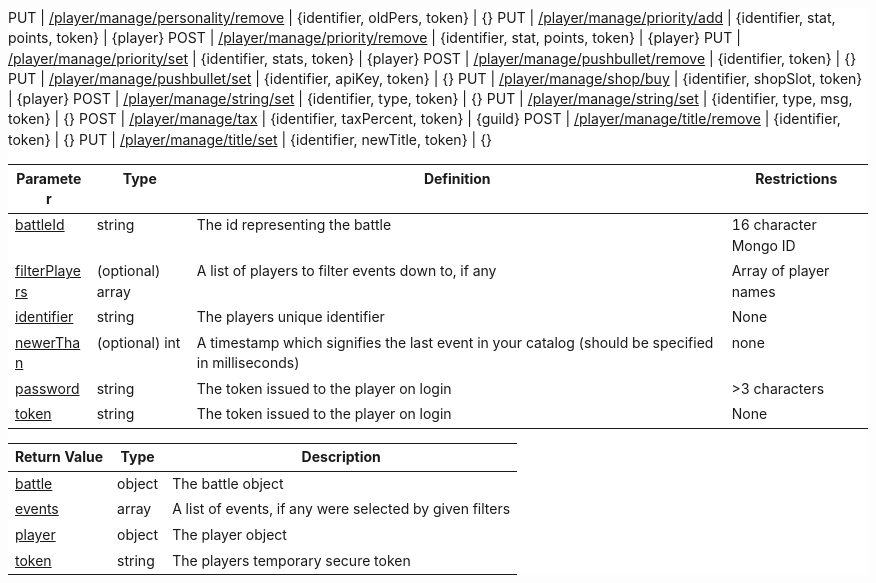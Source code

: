 PUT | [/player/manage/personality/remove](https://github.com/IdleLands/IdleLands/blob/master/src/system/accessibility/rest-routes/ManagePersonality.coffee#L15) | {identifier, oldPers, token} | {}
PUT | [/player/manage/priority/add](https://github.com/IdleLands/IdleLands/blob/master/src/system/accessibility/rest-routes/ManagePriority.coffee#L9) | {identifier, stat, points, token} | {player}
POST | [/player/manage/priority/remove](https://github.com/IdleLands/IdleLands/blob/master/src/system/accessibility/rest-routes/ManagePriority.coffee#L21) | {identifier, stat, points, token} | {player}
PUT | [/player/manage/priority/set](https://github.com/IdleLands/IdleLands/blob/master/src/system/accessibility/rest-routes/ManagePriority.coffee#L15) | {identifier, stats, token} | {player}
POST | [/player/manage/pushbullet/remove](https://github.com/IdleLands/IdleLands/blob/master/src/system/accessibility/rest-routes/ManagePushbullet.coffee#L14) | {identifier, token} | {}
PUT | [/player/manage/pushbullet/set](https://github.com/IdleLands/IdleLands/blob/master/src/system/accessibility/rest-routes/ManagePushbullet.coffee#L8) | {identifier, apiKey, token} | {}
PUT | [/player/manage/shop/buy](https://github.com/IdleLands/IdleLands/blob/master/src/system/accessibility/rest-routes/ManageShop.coffee#L9) | {identifier, shopSlot, token} | {player}
POST | [/player/manage/string/set](https://github.com/IdleLands/IdleLands/blob/master/src/system/accessibility/rest-routes/ManageString.coffee#L14) | {identifier, type, token} | {}
PUT | [/player/manage/string/set](https://github.com/IdleLands/IdleLands/blob/master/src/system/accessibility/rest-routes/ManageString.coffee#L8) | {identifier, type, msg, token} | {}
POST | [/player/manage/tax](https://github.com/IdleLands/IdleLands/blob/master/src/system/accessibility/rest-routes/ManageGuild.coffee#L86) | {identifier, taxPercent, token} | {guild}
POST | [/player/manage/title/remove](https://github.com/IdleLands/IdleLands/blob/master/src/system/accessibility/rest-routes/ManageTitle.coffee#L14) | {identifier, token} | {}
PUT | [/player/manage/title/set](https://github.com/IdleLands/IdleLands/blob/master/src/system/accessibility/rest-routes/ManageTitle.coffee#L8) | {identifier, newTitle, token} | {}


Parameter | Type | Definition | Restrictions
--- | --- | --- | ---
[battleId](https://github.com/IdleLands/IdleLands/blob/master/src/system/accessibility/rest-routes/Battle.coffee#L6) | string | The id representing the battle | 16 character Mongo ID
[filterPlayers](https://github.com/IdleLands/IdleLands/blob/master/src/system/accessibility/rest-routes/Events.coffee#L8) | (optional) array | A list of players to filter events down to, if any | Array of player names
[identifier](https://github.com/IdleLands/IdleLands/blob/master/src/system/accessibility/rest-routes/Authentication.coffee#L11) | string | The players unique identifier | None
[newerThan](https://github.com/IdleLands/IdleLands/blob/master/src/system/accessibility/rest-routes/Events.coffee#L9) | (optional) int | A timestamp which signifies the last event in your catalog (should be specified in milliseconds) | none
[password](https://github.com/IdleLands/IdleLands/blob/master/src/system/accessibility/rest-routes/Authentication.coffee#L13) | string | The token issued to the player on login | >3 characters
[token](https://github.com/IdleLands/IdleLands/blob/master/src/system/accessibility/rest-routes/Authentication.coffee#L12) | string | The token issued to the player on login | None


Return Value | Type | Description
--- | --- | ---
[battle](https://github.com/IdleLands/IdleLands/blob/master/src/system/accessibility/rest-routes/Battle.coffee#L8) | object | The battle object
[events](https://github.com/IdleLands/IdleLands/blob/master/src/system/accessibility/rest-routes/Events.coffee#L11) | array | A list of events, if any were selected by given filters
[player](https://github.com/IdleLands/IdleLands/blob/master/src/system/accessibility/rest-routes/Authentication.coffee#L15) | object | The player object
[token](https://github.com/IdleLands/IdleLands/blob/master/src/system/accessibility/rest-routes/Authentication.coffee#L16) | string | The players temporary secure token
